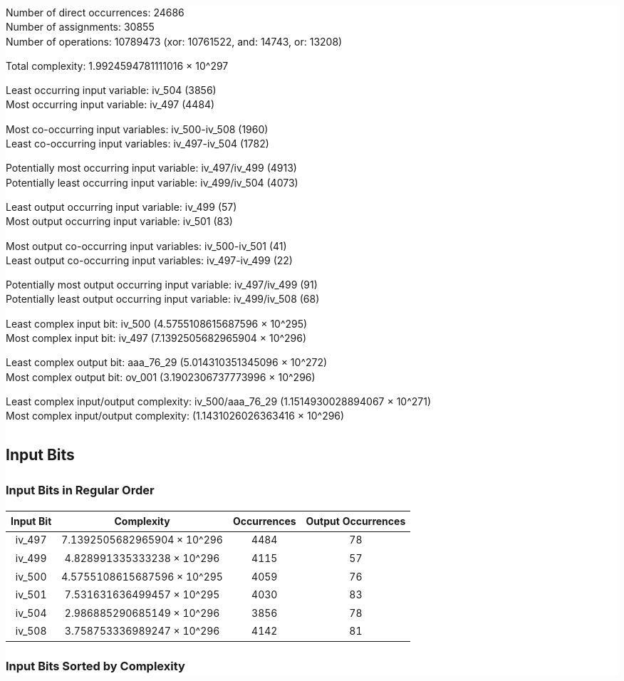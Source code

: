 Number of direct occurrences: 24686  
Number of assignments: 30855  
Number of operations: 10789473
(xor: 10761522,
and: 14743,
or: 13208)

Total complexity: 1.9924594781111016 × 10^297

Least occurring input variable: iv_504 (3856)  
Most occurring input variable: iv_497 (4484)

Most co-occurring input variables: iv_500-iv_508 (1960)  
Least co-occurring input variables: iv_497-iv_504 (1782)

Potentially most occurring input variable: iv_497/iv_499 (4913)  
Potentially least occurring input variable: iv_499/iv_504 (4073)

Least output occurring input variable: iv_499 (57)  
Most output occurring input variable: iv_501 (83)

Most output co-occurring input variables: iv_500-iv_501 (41)  
Least output co-occurring input variables: iv_497-iv_499 (22)

Potentially most output occurring input variable: iv_497/iv_499 (91)  
Potentially least output occurring input variable: iv_499/iv_508 (68)

Least complex input bit: iv_500 (4.5755108615687596 × 10^295)  
Most complex input bit: iv_497 (7.1392505682965904 × 10^296)

Least complex output bit: aaa_76_29 (5.014310351345096 × 10^272)  
Most complex output bit: ov_001 (3.1902306737773996 × 10^296)

Least complex input/output complexity: iv_500/aaa_76_29 (1.1514930028894067 × 10^271)  
Most complex input/output complexity:  (1.1431026026363416 × 10^296)

## Input Bits

### Input Bits in Regular Order

| Input Bit | Complexity | Occurrences | Output Occurrences |
|:---------:|:----------:|:-----------:|:------------------:|
| iv_497 | 7.1392505682965904 × 10^296 | 4484 | 78 |
| iv_499 | 4.828991335333238 × 10^296 | 4115 | 57 |
| iv_500 | 4.5755108615687596 × 10^295 | 4059 | 76 |
| iv_501 | 7.531631636499457 × 10^295 | 4030 | 83 |
| iv_504 | 2.986885290685149 × 10^296 | 3856 | 78 |
| iv_508 | 3.758753336989247 × 10^296 | 4142 | 81 |

### Input Bits Sorted by Complexity
